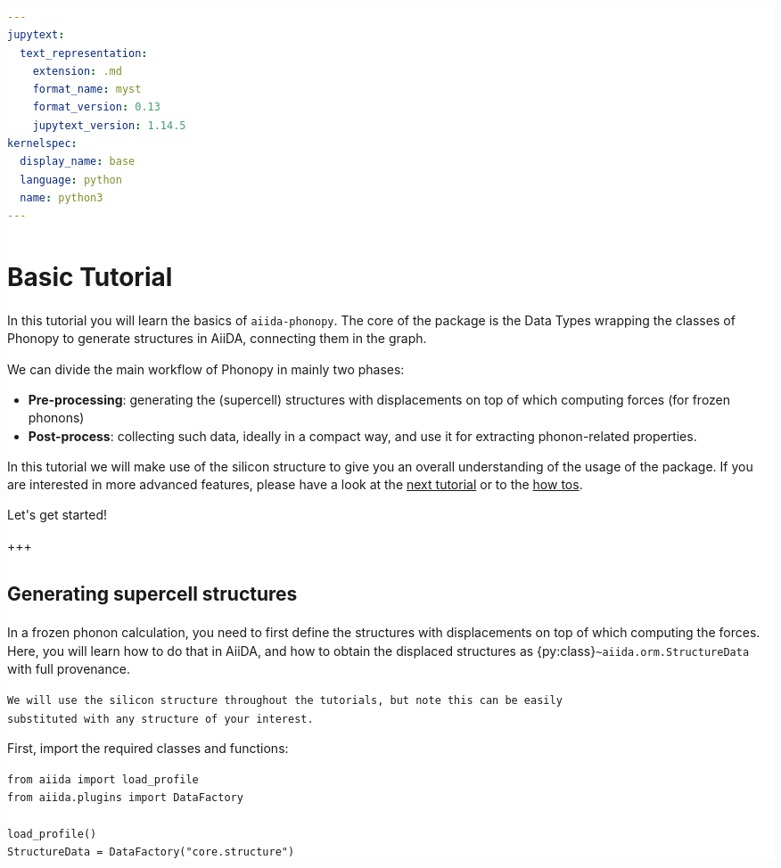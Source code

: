 ```yaml
---
jupytext:
  text_representation:
    extension: .md
    format_name: myst
    format_version: 0.13
    jupytext_version: 1.14.5
kernelspec:
  display_name: base
  language: python
  name: python3
---
```



# Basic Tutorial

In this tutorial you will learn the basics of `aiida-phonopy`. The core of the package is the Data Types wrapping the classes of Phonopy to generate structures in AiiDA, connecting them in the graph.

We can divide the main workflow of Phonopy in mainly two phases:

* __Pre-processing__: generating the (supercell) structures with displacements on top of which computing forces (for frozen phonons)
* __Post-process__: collecting such data, ideally in a compact way, and use it for extracting phonon-related properties.

In this tutorial we will make use of the silicon structure to give you an overall understanding of the usage of the package.
If you are interested in more advanced features, please have a look at the [next tutorial](./intermidiate.ipynb) or to the [how tos](../howto/index.rst).

Let's get started!

+++


## Generating supercell structures

In a frozen phonon calculation, you need to first define the structures with displacements
on top of which computing the forces.
Here, you will learn how to do that in AiiDA, and how to obtain the displaced structures
as {py:class}`~aiida.orm.StructureData` with full provenance.

```{admonition} Exercise
We will use the silicon structure throughout the tutorials, but note this can be easily
substituted with any structure of your interest.
```

First, import the required classes and functions:

```{code-cell} ipython3
from aiida import load_profile
from aiida.plugins import DataFactory

load_profile()
StructureData = DataFactory("core.structure")
```
